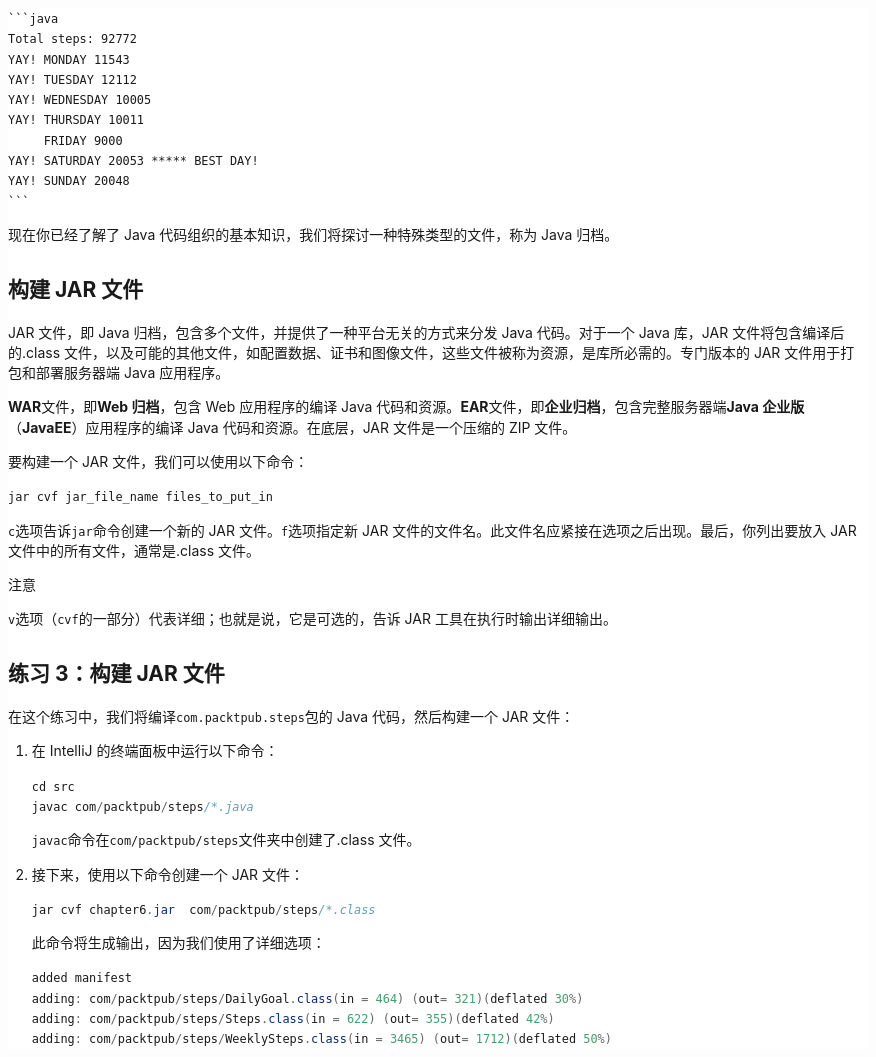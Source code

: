     ```java
    Total steps: 92772
    YAY! MONDAY 11543
    YAY! TUESDAY 12112
    YAY! WEDNESDAY 10005
    YAY! THURSDAY 10011
         FRIDAY 9000
    YAY! SATURDAY 20053 ***** BEST DAY!
    YAY! SUNDAY 20048
    ```

现在你已经了解了 Java 代码组织的基本知识，我们将探讨一种特殊类型的文件，称为 Java 归档。

## 构建 JAR 文件

JAR 文件，即 Java 归档，包含多个文件，并提供了一种平台无关的方式来分发 Java 代码。对于一个 Java 库，JAR 文件将包含编译后的.class 文件，以及可能的其他文件，如配置数据、证书和图像文件，这些文件被称为资源，是库所必需的。专门版本的 JAR 文件用于打包和部署服务器端 Java 应用程序。

**WAR**文件，即**Web 归档**，包含 Web 应用程序的编译 Java 代码和资源。**EAR**文件，即**企业归档**，包含完整服务器端**Java 企业版**（**JavaEE**）应用程序的编译 Java 代码和资源。在底层，JAR 文件是一个压缩的 ZIP 文件。

要构建一个 JAR 文件，我们可以使用以下命令：

```java
jar cvf jar_file_name files_to_put_in
```

`c`选项告诉`jar`命令创建一个新的 JAR 文件。`f`选项指定新 JAR 文件的文件名。此文件名应紧接在选项之后出现。最后，你列出要放入 JAR 文件中的所有文件，通常是.class 文件。

注意

`v`选项（`cvf`的一部分）代表详细；也就是说，它是可选的，告诉 JAR 工具在执行时输出详细输出。

## 练习 3：构建 JAR 文件

在这个练习中，我们将编译`com.packtpub.steps`包的 Java 代码，然后构建一个 JAR 文件：

1.  在 IntelliJ 的终端面板中运行以下命令：

    ```java
    cd src
    javac com/packtpub/steps/*.java
    ```

    `javac`命令在`com/packtpub/steps`文件夹中创建了.class 文件。

1.  接下来，使用以下命令创建一个 JAR 文件：

    ```java
    jar cvf chapter6.jar  com/packtpub/steps/*.class
    ```

    此命令将生成输出，因为我们使用了详细选项：

    ```java
    added manifest
    adding: com/packtpub/steps/DailyGoal.class(in = 464) (out= 321)(deflated 30%)
    adding: com/packtpub/steps/Steps.class(in = 622) (out= 355)(deflated 42%)
    adding: com/packtpub/steps/WeeklySteps.class(in = 3465) (out= 1712)(deflated 50%)
    ```
